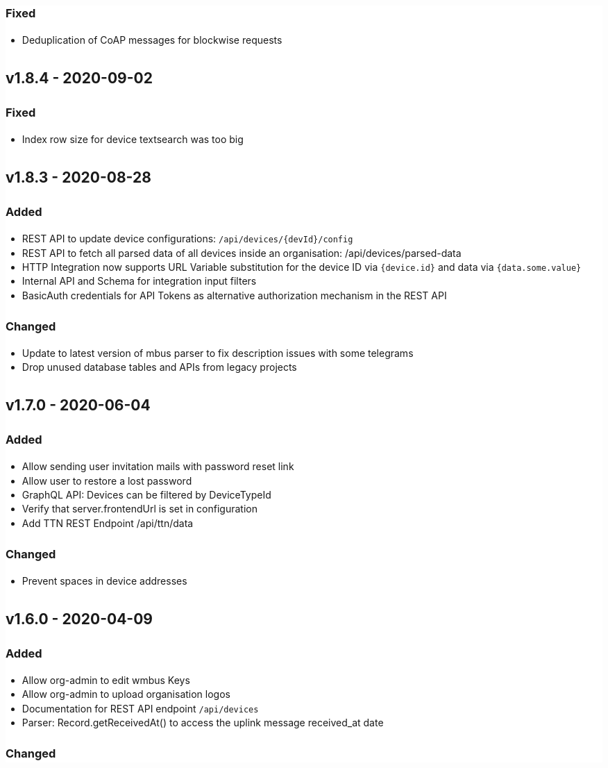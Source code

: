 ### Fixed

* Deduplication of CoAP messages for blockwise requests

## v1.8.4 - 2020-09-02

### Fixed

* Index row size for device textsearch was too big

## v1.8.3 - 2020-08-28

### Added

* REST API to update device configurations: `/api/devices/{devId}/config`
* REST API to fetch all parsed data of all devices inside an organisation: /api/devices/parsed-data
* HTTP Integration now supports URL Variable substitution for the device ID via `{device.id}` and data via `{data.some.value}`
* Internal API and Schema for integration input filters
* BasicAuth credentials for API Tokens as alternative authorization mechanism in the REST API

### Changed

* Update to latest version of mbus parser to fix description issues with some telegrams
* Drop unused database tables and APIs from legacy projects

## v1.7.0 - 2020-06-04

### Added

* Allow sending user invitation mails with password reset link
* Allow user to restore a lost password
* GraphQL API: Devices can be filtered by DeviceTypeId
* Verify that server.frontendUrl is set in configuration
* Add TTN REST Endpoint /api/ttn/data

### Changed

* Prevent spaces in device addresses

## v1.6.0 - 2020-04-09

### Added

* Allow org-admin to edit wmbus Keys
* Allow org-admin to upload organisation logos
* Documentation for REST API endpoint `/api/devices`
* Parser: Record.getReceivedAt() to access the uplink message received_at date

### Changed
